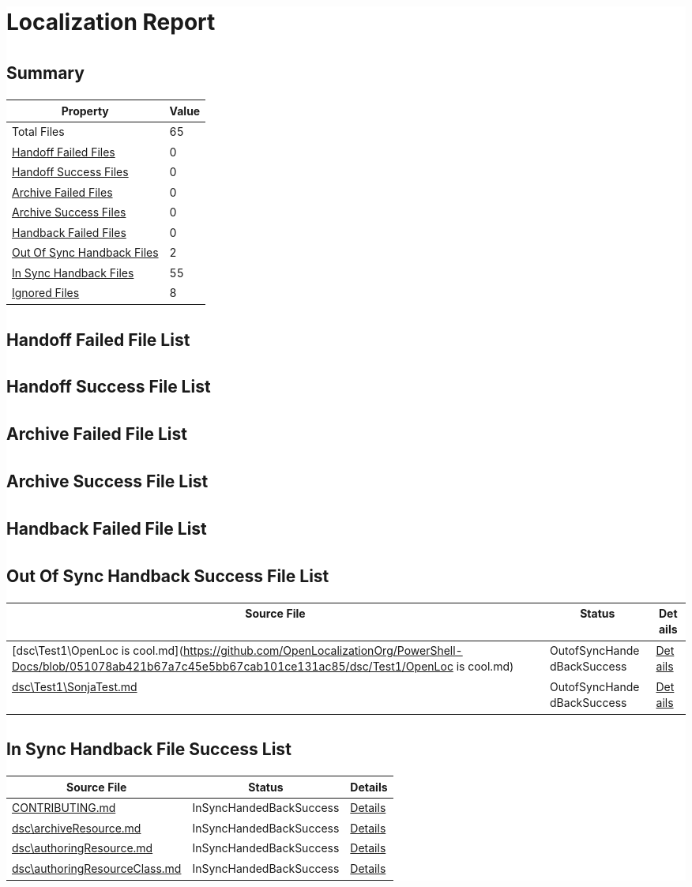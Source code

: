 # <a name='report-top'></a> Localization Report

## Summary
 Property | Value 
 -------- | ----- 
 Total Files | 65
[ Handoff Failed Files ](#handoff-failed-list)| 0
[ Handoff Success Files ](#handoff-success-list)| 0
[ Archive Failed Files ](#archive-failed-list)| 0
[ Archive Success Files ](#archive-success-list)| 0
[ Handback Failed Files ](#handback-failed-list)| 0
[ Out Of Sync Handback Files ](#outofsync-handback-success-list)| 2
[ In Sync Handback Files ](#insync-handback-success-list)| 55
[ Ignored Files ](#ignored-list)| 8

## <a name='handoff-failed-list'></a> Handoff Failed File List

## <a name='handoff-success-list'></a> Handoff Success File List

## <a name='archive-failed-list'></a> Archive Failed File List

## <a name='archive-success-list'></a> Archive Success File List

## <a name='handback-failed-list'></a> Handback Failed File List

## <a name='outofsync-handback-success-list'></a> Out Of Sync Handback Success File List
 Source File | Status | Details 
 ----------- | ------ | ------- 
 [dsc\Test1\OpenLoc is cool.md](https://github.com/OpenLocalizationOrg/PowerShell-Docs/blob/051078ab421b67a7c45e5bb67cab101ce131ac85/dsc/Test1/OpenLoc is cool.md) | OutofSyncHandedBackSuccess | [Details](#0e5e26f8c14790ce9de7c2c788c80a895dddb47d54)
 [dsc\Test1\SonjaTest.md](https://github.com/OpenLocalizationOrg/PowerShell-Docs/blob/051078ab421b67a7c45e5bb67cab101ce131ac85/dsc/Test1/SonjaTest.md) | OutofSyncHandedBackSuccess | [Details](#91b5eedfa30db98ae6b92251819037478fcc297d55)

## <a name='insync-handback-success-list'></a> In Sync Handback File Success List
 Source File | Status | Details 
 ----------- | ------ | ------- 
 [CONTRIBUTING.md](https://github.com/OpenLocalizationOrg/PowerShell-Docs/blob/32ee770772ef44dba7bcb2ae6952652156617803/CONTRIBUTING.md) | InSyncHandedBackSuccess | [Details](#c3b8854dbecd4ab03e46c51a23ac00461bdd70144)
 [dsc\archiveResource.md](https://github.com/OpenLocalizationOrg/PowerShell-Docs/blob/32ee770772ef44dba7bcb2ae6952652156617803/dsc/archiveResource.md) | InSyncHandedBackSuccess | [Details](#81efeb79a70df604ef8c126c0ebd17b4f4711a445)
 [dsc\authoringResource.md](https://github.com/OpenLocalizationOrg/PowerShell-Docs/blob/32ee770772ef44dba7bcb2ae6952652156617803/dsc/authoringResource.md) | InSyncHandedBackSuccess | [Details](#fde661d2dc3c7c099c34134f4e665ba02cc3ceb96)
 [dsc\authoringResourceClass.md](https://github.com/OpenLocalizationOrg/PowerShell-Docs/blob/32ee770772ef44dba7bcb2ae6952652156617803/dsc/authoringResourceClass.md) | InSyncHandedBackSuccess | [Details](#ebda397e0970e90e3fcf33218565919bd7e6eb407)